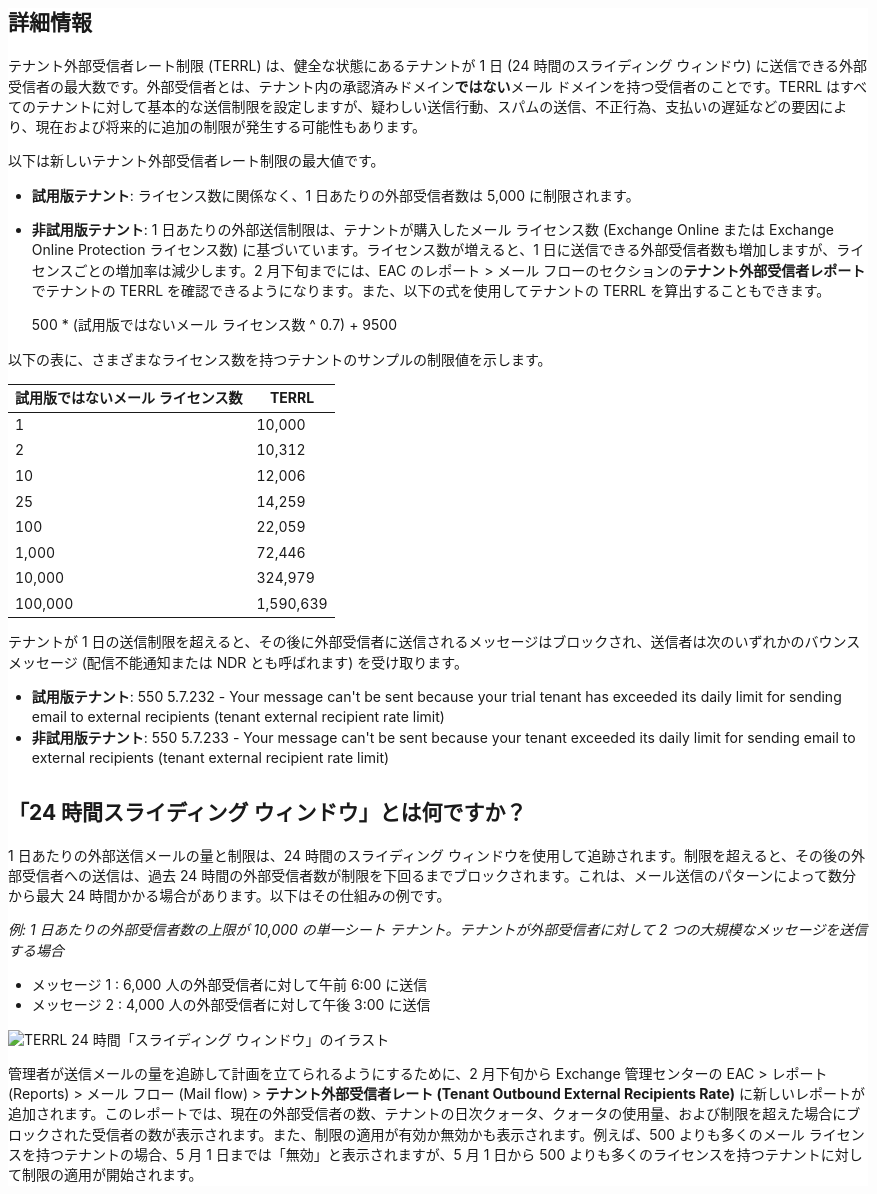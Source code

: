## 詳細情報

テナント外部受信者レート制限 (TERRL) は、健全な状態にあるテナントが 1 日 (24 時間のスライディング ウィンドウ) に送信できる外部受信者の最大数です。外部受信者とは、テナント内の承認済みドメイン**ではない**メール ドメインを持つ受信者のことです。TERRL はすべてのテナントに対して基本的な送信制限を設定しますが、疑わしい送信行動、スパムの送信、不正行為、支払いの遅延などの要因により、現在および将来的に追加の制限が発生する可能性もあります。

以下は新しいテナント外部受信者レート制限の最大値です。

- **試用版テナント**: ライセンス数に関係なく、1 日あたりの外部受信者数は 5,000 に制限されます。
- **非試用版テナント**: 1 日あたりの外部送信制限は、テナントが購入したメール ライセンス数 (Exchange Online または Exchange Online Protection ライセンス数) に基づいています。ライセンス数が増えると、1 日に送信できる外部受信者数も増加しますが、ライセンスごとの増加率は減少します。2 月下旬までには、EAC のレポート &gt; メール フローのセクションの**テナント外部受信者レポート**でテナントの TERRL を確認できるようになります。また、以下の式を使用してテナントの TERRL を算出することもできます。

    500 * (試用版ではないメール ライセンス数 ^ 0.7) + 9500

以下の表に、さまざまなライセンス数を持つテナントのサンプルの制限値を示します。

| **試用版ではないメール ライセンス数** | **TERRL** |
| --- | --- |
| 1 | 10,000 |
| 2 | 10,312 |
| 10 | 12,006 |
| 25 | 14,259 |
| 100 | 22,059 |
| 1,000 | 72,446 |
| 10,000 | 324,979 |
| 100,000 | 1,590,639 |

テナントが 1 日の送信制限を超えると、その後に外部受信者に送信されるメッセージはブロックされ、送信者は次のいずれかのバウンス メッセージ (配信不能通知または NDR とも呼ばれます) を受け取ります。

- **試用版テナント**: 550 5.7.232 - Your message can't be sent because your trial tenant has exceeded its daily limit for sending email to external recipients (tenant external recipient rate limit)
- **非試用版テナント**: 550 5.7.233 - Your message can't be sent because your tenant exceeded its daily limit for sending email to external recipients (tenant external recipient rate limit)

## 「24 時間スライディング ウィンドウ」とは何ですか？

1 日あたりの外部送信メールの量と制限は、24 時間のスライディング ウィンドウを使用して追跡されます。制限を超えると、その後の外部受信者への送信は、過去 24 時間の外部受信者数が制限を下回るまでブロックされます。これは、メール送信のパターンによって数分から最大 24 時間かかる場合があります。以下はその仕組みの例です。

*例: 1 日あたりの外部受信者数の上限が 10,000 の単一シート テナント。テナントが外部受信者に対して 2 つの大規模なメッセージを送信する場合*

- メッセージ 1 : 6,000 人の外部受信者に対して午前 6:00 に送信
- メッセージ 2 : 4,000 人の外部受信者に対して午後 3:00 に送信

![TERRL 24 時間「スライディング ウィンドウ」のイラスト](TERRL01.jpg)

管理者が送信メールの量を追跡して計画を立てられるようにするために、2 月下旬から Exchange 管理センターの EAC &gt; レポート (Reports) &gt; メール フロー (Mail flow) &gt; **テナント外部受信者レート (Tenant Outbound External Recipients Rate)** に新しいレポートが追加されます。このレポートでは、現在の外部受信者の数、テナントの日次クォータ、クォータの使用量、および制限を超えた場合にブロックされた受信者の数が表示されます。また、制限の適用が有効か無効かも表示されます。例えば、500 よりも多くのメール ライセンスを持つテナントの場合、5 月 1 日までは「無効」と表示されますが、5 月 1 日から 500 よりも多くのライセンスを持つテナントに対して制限の適用が開始されます。
